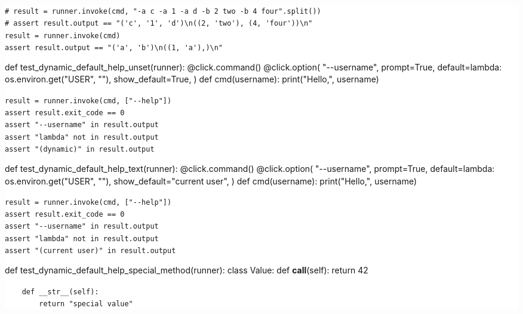     # result = runner.invoke(cmd, "-a c -a 1 -a d -b 2 two -b 4 four".split())
    # assert result.output == "('c', '1', 'd')\n((2, 'two'), (4, 'four'))\n"
    result = runner.invoke(cmd)
    assert result.output == "('a', 'b')\n((1, 'a'),)\n"


def test_dynamic_default_help_unset(runner):
    @click.command()
    @click.option(
        "--username",
        prompt=True,
        default=lambda: os.environ.get("USER", ""),
        show_default=True,
    )
    def cmd(username):
        print("Hello,", username)

    result = runner.invoke(cmd, ["--help"])
    assert result.exit_code == 0
    assert "--username" in result.output
    assert "lambda" not in result.output
    assert "(dynamic)" in result.output


def test_dynamic_default_help_text(runner):
    @click.command()
    @click.option(
        "--username",
        prompt=True,
        default=lambda: os.environ.get("USER", ""),
        show_default="current user",
    )
    def cmd(username):
        print("Hello,", username)

    result = runner.invoke(cmd, ["--help"])
    assert result.exit_code == 0
    assert "--username" in result.output
    assert "lambda" not in result.output
    assert "(current user)" in result.output


def test_dynamic_default_help_special_method(runner):
    class Value:
        def __call__(self):
            return 42

        def __str__(self):
            return "special value"
